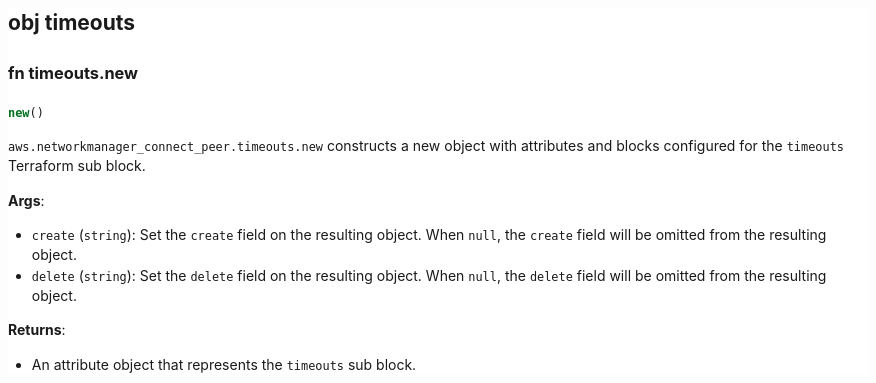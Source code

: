 
## obj timeouts



### fn timeouts.new

```ts
new()
```


`aws.networkmanager_connect_peer.timeouts.new` constructs a new object with attributes and blocks configured for the `timeouts`
Terraform sub block.



**Args**:
  - `create` (`string`): Set the `create` field on the resulting object. When `null`, the `create` field will be omitted from the resulting object.
  - `delete` (`string`): Set the `delete` field on the resulting object. When `null`, the `delete` field will be omitted from the resulting object.

**Returns**:
  - An attribute object that represents the `timeouts` sub block.
